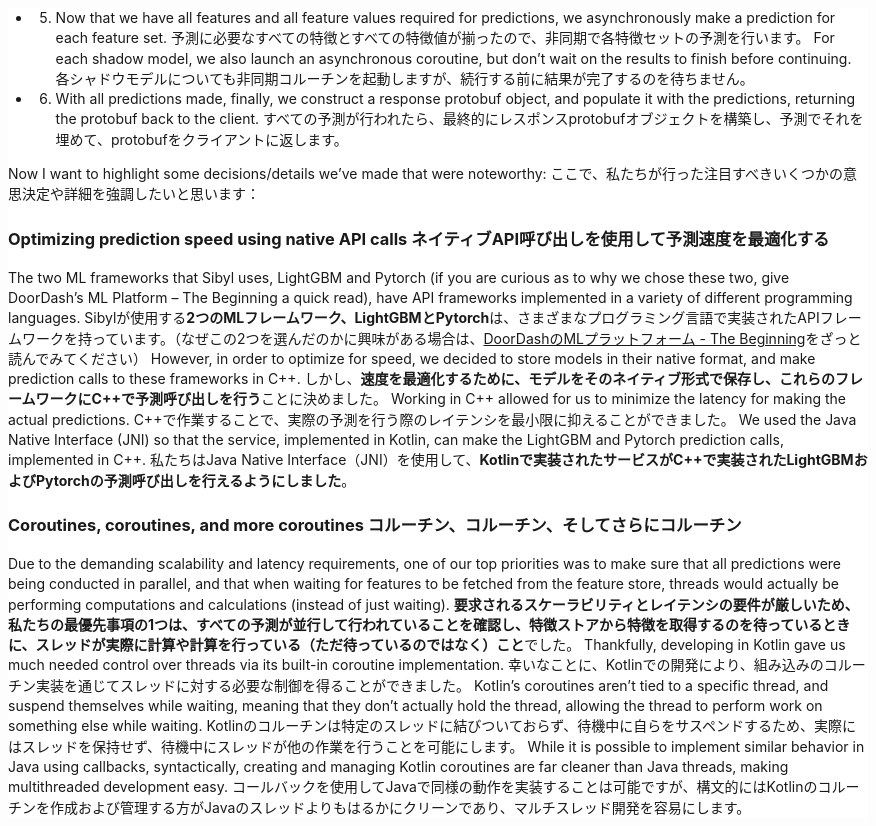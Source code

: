 - 5. Now that we have all features and all feature values required for predictions, we asynchronously make a prediction for each feature set. 
    予測に必要なすべての特徴とすべての特徴値が揃ったので、非同期で各特徴セットの予測を行います。
    For each shadow model, we also launch an asynchronous coroutine, but don’t wait on the results to finish before continuing. 
    各シャドウモデルについても非同期コルーチンを起動しますが、続行する前に結果が完了するのを待ちません。

- 6. With all predictions made, finally, we construct a response protobuf object, and populate it with the predictions, returning the protobuf back to the client. 
    すべての予測が行われたら、最終的にレスポンスprotobufオブジェクトを構築し、予測でそれを埋めて、protobufをクライアントに返します。

Now I want to highlight some decisions/details we’ve made that were noteworthy: 
ここで、私たちが行った注目すべきいくつかの意思決定や詳細を強調したいと思います：

### Optimizing prediction speed using native API calls ネイティブAPI呼び出しを使用して予測速度を最適化する

The two ML frameworks that Sibyl uses, LightGBM and Pytorch (if you are curious as to why we chose these two, give DoorDash’s ML Platform – The Beginning a quick read), have API frameworks implemented in a variety of different programming languages. 
Sibylが使用する**2つのMLフレームワーク、LightGBMとPytorch**は、さまざまなプログラミング言語で実装されたAPIフレームワークを持っています。（なぜこの2つを選んだのかに興味がある場合は、[DoorDashのMLプラットフォーム - The Beginning](https://doordash.engineering/2020/04/23/doordash-ml-platform-the-beginning/)をざっと読んでみてください）
However, in order to optimize for speed, we decided to store models in their native format, and make prediction calls to these frameworks in C++. 
しかし、**速度を最適化するために、モデルをそのネイティブ形式で保存し、これらのフレームワークにC++で予測呼び出しを行う**ことに決めました。
Working in C++ allowed for us to minimize the latency for making the actual predictions. 
C++で作業することで、実際の予測を行う際のレイテンシを最小限に抑えることができました。
We used the Java Native Interface (JNI) so that the service, implemented in Kotlin, can make the LightGBM and Pytorch prediction calls, implemented in C++. 
私たちはJava Native Interface（JNI）を使用して、**Kotlinで実装されたサービスがC++で実装されたLightGBMおよびPytorchの予測呼び出しを行えるようにしました**。



### Coroutines, coroutines, and more coroutines  コルーチン、コルーチン、そしてさらにコルーチン

Due to the demanding scalability and latency requirements, one of our top priorities was to make sure that all predictions were being conducted in parallel, and that when waiting for features to be fetched from the feature store, threads would actually be performing computations and calculations (instead of just waiting). 
**要求されるスケーラビリティとレイテンシの要件が厳しいため、私たちの最優先事項の1つは、すべての予測が並行して行われていることを確認し、特徴ストアから特徴を取得するのを待っているときに、スレッドが実際に計算や計算を行っている（ただ待っているのではなく）こと**でした。
Thankfully, developing in Kotlin gave us much needed control over threads via its built-in coroutine implementation. 
幸いなことに、Kotlinでの開発により、組み込みのコルーチン実装を通じてスレッドに対する必要な制御を得ることができました。
Kotlin’s coroutines aren’t tied to a specific thread, and suspend themselves while waiting, meaning that they don’t actually hold the thread, allowing the thread to perform work on something else while waiting. 
Kotlinのコルーチンは特定のスレッドに結びついておらず、待機中に自らをサスペンドするため、実際にはスレッドを保持せず、待機中にスレッドが他の作業を行うことを可能にします。
While it is possible to implement similar behavior in Java using callbacks, syntactically, creating and managing Kotlin coroutines are far cleaner than Java threads, making multithreaded development easy. 
コールバックを使用してJavaで同様の動作を実装することは可能ですが、構文的にはKotlinのコルーチンを作成および管理する方がJavaのスレッドよりもはるかにクリーンであり、マルチスレッド開発を容易にします。
